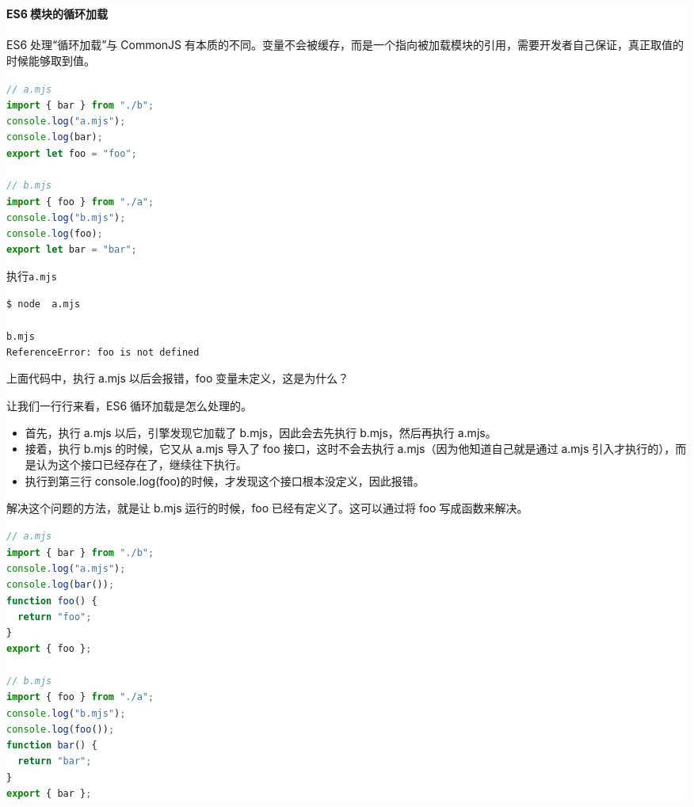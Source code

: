 #### ES6 模块的循环加载

ES6 处理“循环加载”与 CommonJS 有本质的不同。变量不会被缓存，而是一个指向被加载模块的引用，需要开发者自己保证，真正取值的时候能够取到值。

```js
// a.mjs
import { bar } from "./b";
console.log("a.mjs");
console.log(bar);
export let foo = "foo";

// b.mjs
import { foo } from "./a";
console.log("b.mjs");
console.log(foo);
export let bar = "bar";
```

执行`a.mjs`

```bash
$ node  a.mjs

b.mjs
ReferenceError: foo is not defined
```

上面代码中，执行 a.mjs 以后会报错，foo 变量未定义，这是为什么？

让我们一行行来看，ES6 循环加载是怎么处理的。

- 首先，执行 a.mjs 以后，引擎发现它加载了 b.mjs，因此会去先执行 b.mjs，然后再执行 a.mjs。
- 接着，执行 b.mjs 的时候，它又从 a.mjs 导入了 foo 接口，这时不会去执行 a.mjs（因为他知道自己就是通过 a.mjs 引入才执行的），而是认为这个接口已经存在了，继续往下执行。
- 执行到第三行 console.log(foo)的时候，才发现这个接口根本没定义，因此报错。

解决这个问题的方法，就是让 b.mjs 运行的时候，foo 已经有定义了。这可以通过将 foo 写成函数来解决。

```js
// a.mjs
import { bar } from "./b";
console.log("a.mjs");
console.log(bar());
function foo() {
  return "foo";
}
export { foo };

// b.mjs
import { foo } from "./a";
console.log("b.mjs");
console.log(foo());
function bar() {
  return "bar";
}
export { bar };
```
